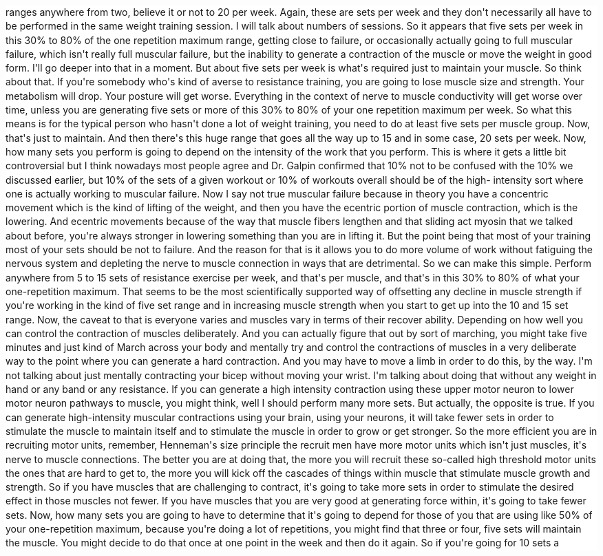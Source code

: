 ranges anywhere from two, believe it or not to 20 per week. Again, these are
sets per week and they don't necessarily all have to be performed in the same
weight training session. I will talk about numbers of sessions. So it appears
that five sets per week in this 30% to 80% of the one repetition maximum range,
getting close to failure, or occasionally actually going to full muscular
failure, which isn't really full muscular failure, but the inability to generate
a contraction of the muscle or move the weight in good form. I'll go deeper into
that in a moment. But about five sets per week is what's required just to
maintain your muscle. So think about that. If you're somebody who's kind of
averse to resistance training, you are going to lose muscle size and strength.
Your metabolism will drop. Your posture will get worse. Everything in the
context of nerve to muscle conductivity will get worse over time, unless you are
generating five sets or more of this 30% to 80% of your one repetition maximum
per week. So what this means is for the typical person who hasn't done a lot of
weight training, you need to do at least five sets per muscle group. Now, that's
just to maintain. And then there's this huge range that goes all the way up to
15 and in some case, 20 sets per week. Now, how many sets you perform is going
to depend on the intensity of the work that you perform. This is where it gets a
little bit controversial but I think nowadays most people agree and Dr. Galpin
confirmed that 10% not to be confused with the 10% we discussed earlier, but 10%
of the sets of a given workout or 10% of workouts overall should be of the high-
intensity sort where one is actually working to muscular failure. Now I say not
true muscular failure because in theory you have a concentric movement which is
the kind of lifting of the weight, and then you have the ecentric portion of
muscle contraction, which is the lowering. And ecentric movements because of the
way that muscle fibers lengthen and that sliding act myosin that we talked about
before, you're always stronger in lowering something than you are in lifting it.
But the point being that most of your training most of your sets should be not
to failure. And the reason for that is it allows you to do more volume of work
without fatiguing the nervous system and depleting the nerve to muscle
connection in ways that are detrimental. So we can make this simple. Perform
anywhere from 5 to 15 sets of resistance exercise per week, and that's per
muscle, and that's in this 30% to 80% of what your one-repetition maximum. That
seems to be the most scientifically supported way of offsetting any decline in
muscle strength if you're working in the kind of five set range and in
increasing muscle strength when you start to get up into the 10 and 15 set
range. Now, the caveat to that is everyone varies and muscles vary in terms of
their recover ability. Depending on how well you can control the contraction of
muscles deliberately. And you can actually figure that out by sort of marching,
you might take five minutes and just kind of March across your body and mentally
try and control the contractions of muscles in a very deliberate way to the
point where you can generate a hard contraction. And you may have to move a limb
in order to do this, by the way. I'm not talking about just mentally contracting
your bicep without moving your wrist. I'm talking about doing that without any
weight in hand or any band or any resistance. If you can generate a high
intensity contraction using these upper motor neuron to lower motor neuron
pathways to muscle, you might think, well I should perform many more sets. But
actually, the opposite is true. If you can generate high-intensity muscular
contractions using your brain, using your neurons, it will take fewer sets in
order to stimulate the muscle to maintain itself and to stimulate the muscle in
order to grow or get stronger. So the more efficient you are in recruiting motor
units, remember, Henneman's size principle the recruit men have more motor units
which isn't just muscles, it's nerve to muscle connections. The better you are
at doing that, the more you will recruit these so-called high threshold motor
units the ones that are hard to get to, the more you will kick off the cascades
of things within muscle that stimulate muscle growth and strength. So if you
have muscles that are challenging to contract, it's going to take more sets in
order to stimulate the desired effect in those muscles not fewer. If you have
muscles that you are very good at generating force within, it's going to take
fewer sets. Now, how many sets you are going to have to determine that it's
going to depend for those of you that are using like 50% of your one-repetition
maximum, because you're doing a lot of repetitions, you might find that three or
four, five sets will maintain the muscle. You might decide to do that once at
one point in the week and then do it again. So if you're going for 10 sets a